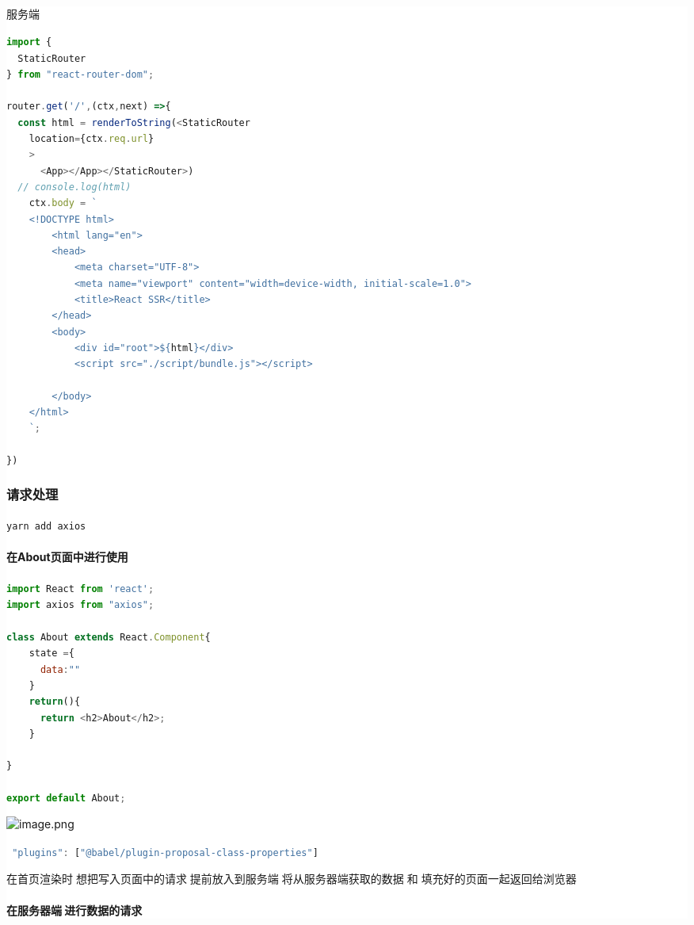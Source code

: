 服务端
```javascript
import {
  StaticRouter
} from "react-router-dom";

router.get('/',(ctx,next) =>{
  const html = renderToString(<StaticRouter 
    location={ctx.req.url}
    >
      <App></App></StaticRouter>)
  // console.log(html)
    ctx.body = `
    <!DOCTYPE html>
        <html lang="en">
        <head>
            <meta charset="UTF-8">
            <meta name="viewport" content="width=device-width, initial-scale=1.0">
            <title>React SSR</title>
        </head>
        <body>
            <div id="root">${html}</div>
            <script src="./script/bundle.js"></script>

        </body>
    </html>
    `;

})
```
<a name="7nkAG"></a>
### 请求处理
```javascript
yarn add axios
```
<a name="oZufU"></a>
#### 在About页面中进行使用
```javascript
import React from 'react';
import axios from "axios";

class About extends React.Component{
    state ={
      data:""
    }
    return(){
      return <h2>About</h2>;
    }
    
}

export default About;  
```
![image.png](https://cdn.nlark.com/yuque/0/2020/png/388400/1608618113514-bc884c10-ec02-41c8-8b13-352296c13878.png#align=left&display=inline&height=224&margin=%5Bobject%20Object%5D&name=image.png&originHeight=448&originWidth=954&size=58942&status=done&style=none&width=477)
```javascript
 "plugins": ["@babel/plugin-proposal-class-properties"]
```
在首页渲染时 想把写入页面中的请求 提前放入到服务端  将从服务器端获取的数据 和 填充好的页面一起返回给浏览器
<a name="IB8ri"></a>
#### 在服务器端 进行数据的请求